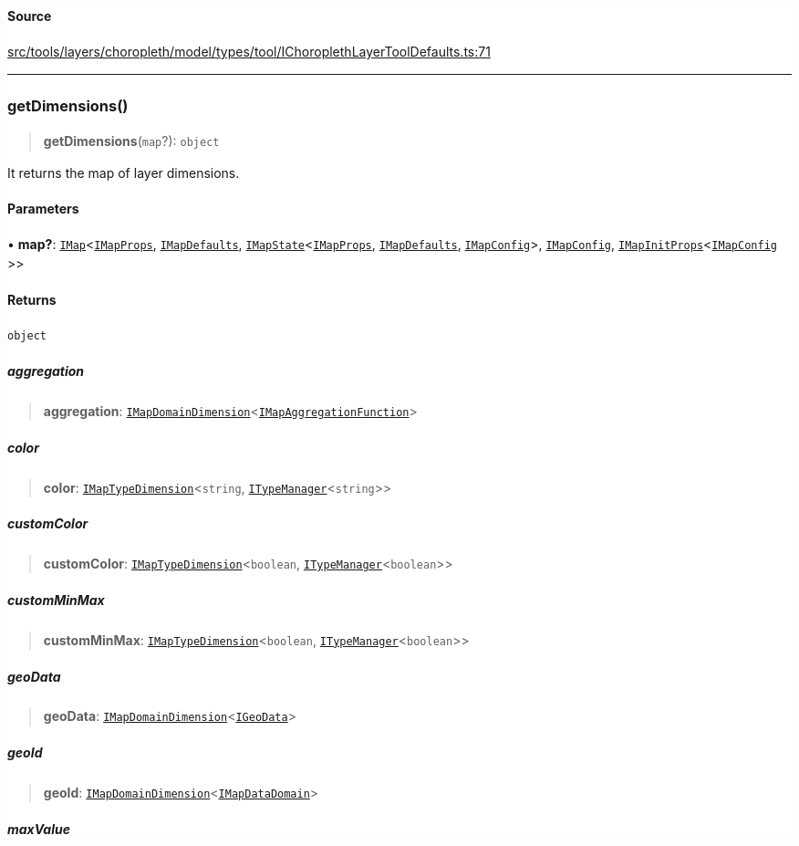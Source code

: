 #### Source

[src/tools/layers/choropleth/model/types/tool/IChoroplethLayerToolDefaults.ts:71](https://github.com/geovisto/geovisto-map/blob/e22d774889dbc28cc1ec62933ecf6bab6690f172/src/tools/layers/choropleth/model/types/tool/IChoroplethLayerToolDefaults.ts#L71)

***

### getDimensions()

> **getDimensions**(`map`?): `object`

It returns the map of layer dimensions.

#### Parameters

• **map?**: [`IMap`](IMap.md)\<[`IMapProps`](../type-aliases/IMapProps.md), [`IMapDefaults`](IMapDefaults.md), [`IMapState`](IMapState.md)\<[`IMapProps`](../type-aliases/IMapProps.md), [`IMapDefaults`](IMapDefaults.md), [`IMapConfig`](../type-aliases/IMapConfig.md)\>, [`IMapConfig`](../type-aliases/IMapConfig.md), [`IMapInitProps`](../type-aliases/IMapInitProps.md)\<[`IMapConfig`](../type-aliases/IMapConfig.md)\>\>

#### Returns

`object`

##### aggregation

> **aggregation**: [`IMapDomainDimension`](IMapDomainDimension.md)\<[`IMapAggregationFunction`](IMapAggregationFunction.md)\>

##### color

> **color**: [`IMapTypeDimension`](IMapTypeDimension.md)\<`string`, [`ITypeManager`](ITypeManager.md)\<`string`\>\>

##### customColor

> **customColor**: [`IMapTypeDimension`](IMapTypeDimension.md)\<`boolean`, [`ITypeManager`](ITypeManager.md)\<`boolean`\>\>

##### customMinMax

> **customMinMax**: [`IMapTypeDimension`](IMapTypeDimension.md)\<`boolean`, [`ITypeManager`](ITypeManager.md)\<`boolean`\>\>

##### geoData

> **geoData**: [`IMapDomainDimension`](IMapDomainDimension.md)\<[`IGeoData`](IGeoData.md)\>

##### geoId

> **geoId**: [`IMapDomainDimension`](IMapDomainDimension.md)\<[`IMapDataDomain`](IMapDataDomain.md)\>

##### maxValue
